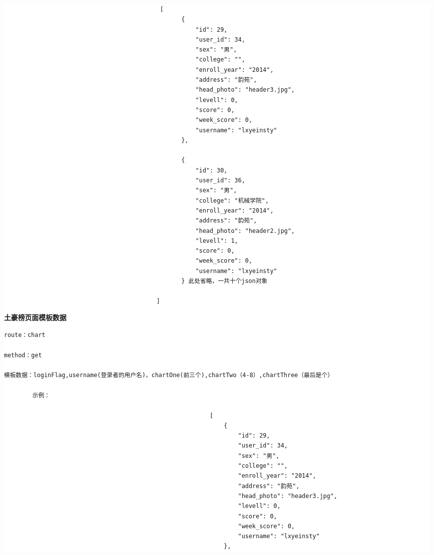                                                 [
                                                      {
                                                          "id": 29,
                                                          "user_id": 34,
                                                          "sex": "男",
                                                          "college": "",
                                                          "enroll_year": "2014",
                                                          "address": "韵苑",
                                                          "head_photo": "header3.jpg",
                                                          "levell": 0,
                                                          "score": 0,
                                                          "week_score": 0,
                                                          "username": "lxyeinsty"
                                                      },
              
                                                      {
                                                          "id": 30,
                                                          "user_id": 36,
                                                          "sex": "男",
                                                          "college": "机械学院",
                                                          "enroll_year": "2014",
                                                          "address": "韵苑",
                                                          "head_photo": "header2.jpg",
                                                          "levell": 1,
                                                          "score": 0,
                                                          "week_score": 0,
                                                          "username": "lxyeinsty"
                                                      } 此处省略，一共十个json对象
              
                                               ]
        
              
**土豪榜页面模板数据**

    route：chart
    
    method：get
    
    模板数据：loginFlag,username(登录者的用户名)，chartOne(前三个),chartTwo（4-8）,chartThree（最后是个）
    
            示例：
            
                                                              [
                                                                  {
                                                                      "id": 29,
                                                                      "user_id": 34,
                                                                      "sex": "男",
                                                                      "college": "",
                                                                      "enroll_year": "2014",
                                                                      "address": "韵苑",
                                                                      "head_photo": "header3.jpg",
                                                                      "levell": 0,
                                                                      "score": 0,
                                                                      "week_score": 0,
                                                                      "username": "lxyeinsty"
                                                                  },
                          